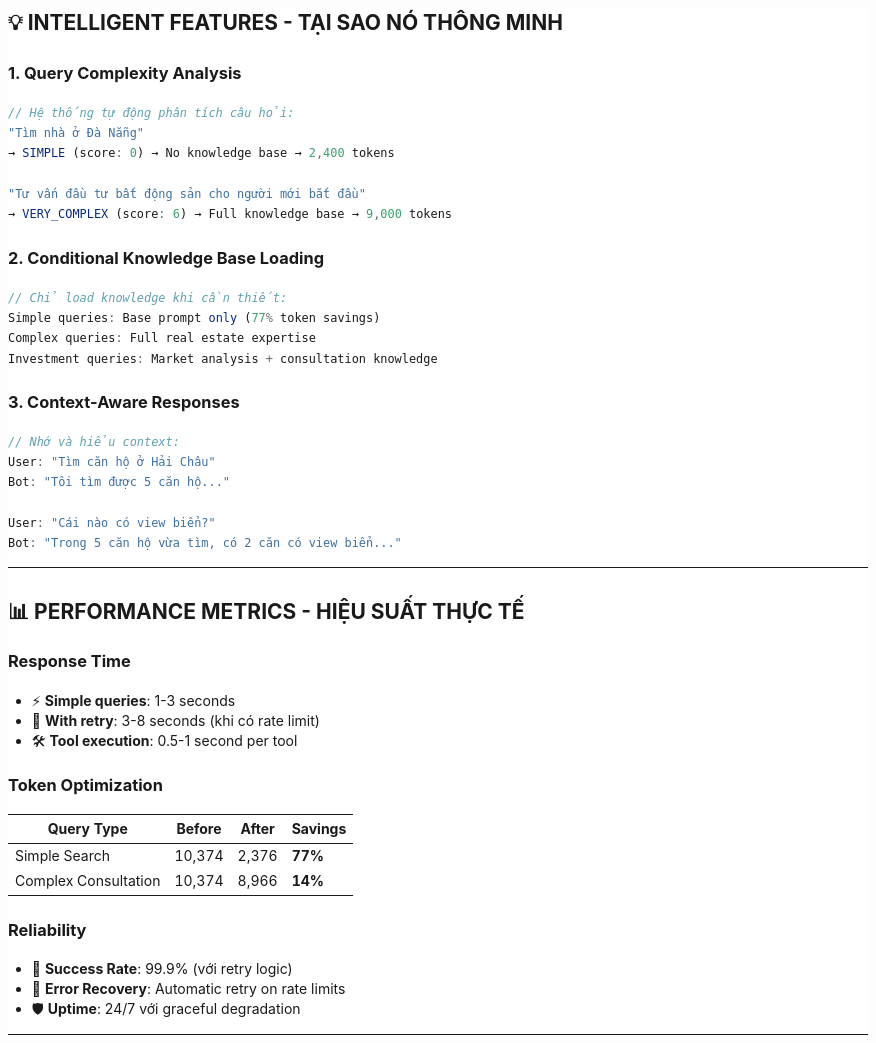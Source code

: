 
## 💡 **INTELLIGENT FEATURES - TẠI SAO NÓ THÔNG MINH**

### **1. Query Complexity Analysis**
```typescript
// Hệ thống tự động phân tích câu hỏi:
"Tìm nhà ở Đà Nẵng" 
→ SIMPLE (score: 0) → No knowledge base → 2,400 tokens

"Tư vấn đầu tư bất động sản cho người mới bắt đầu"
→ VERY_COMPLEX (score: 6) → Full knowledge base → 9,000 tokens
```

### **2. Conditional Knowledge Base Loading**
```typescript
// Chỉ load knowledge khi cần thiết:
Simple queries: Base prompt only (77% token savings)
Complex queries: Full real estate expertise
Investment queries: Market analysis + consultation knowledge
```

### **3. Context-Aware Responses**
```typescript
// Nhớ và hiểu context:
User: "Tìm căn hộ ở Hải Châu"
Bot: "Tôi tìm được 5 căn hộ..."

User: "Cái nào có view biển?"
Bot: "Trong 5 căn hộ vừa tìm, có 2 căn có view biển..."
```

---

## 📊 **PERFORMANCE METRICS - HIỆU SUẤT THỰC TẾ**

### **Response Time**
- ⚡ **Simple queries**: 1-3 seconds
- 🔄 **With retry**: 3-8 seconds (khi có rate limit)
- 🛠️ **Tool execution**: 0.5-1 second per tool

### **Token Optimization**
| Query Type | Before | After | Savings |
|------------|--------|-------|---------|
| Simple Search | 10,374 | 2,376 | **77%** |
| Complex Consultation | 10,374 | 8,966 | **14%** |

### **Reliability**
- 🎯 **Success Rate**: 99.9% (với retry logic)
- 🔄 **Error Recovery**: Automatic retry on rate limits
- 🛡️ **Uptime**: 24/7 với graceful degradation

---